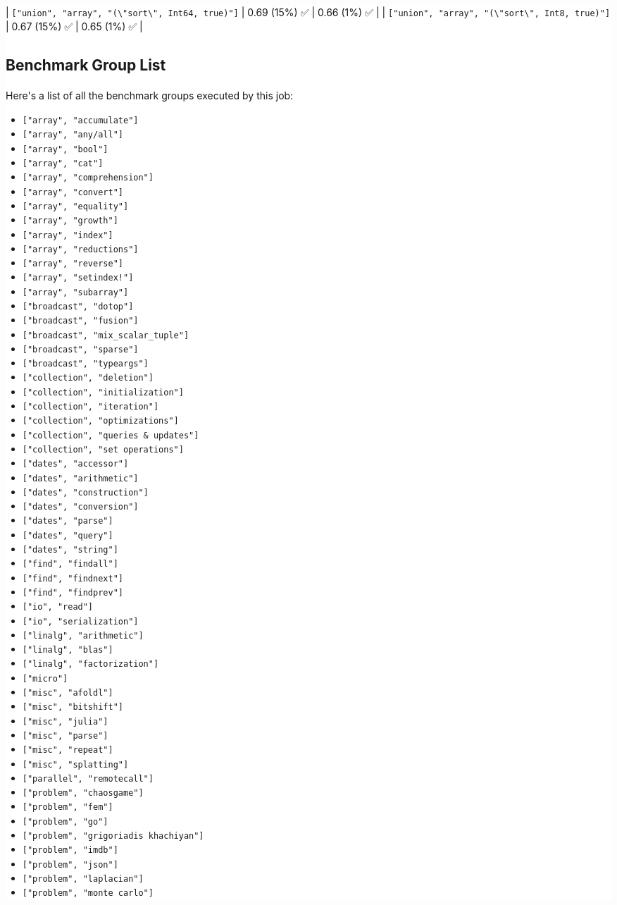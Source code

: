 | `["union", "array", "(\"sort\", Int64, true)"]` | 0.69 (15%) :white_check_mark: | 0.66 (1%) :white_check_mark: |
| `["union", "array", "(\"sort\", Int8, true)"]` | 0.67 (15%) :white_check_mark: | 0.65 (1%) :white_check_mark: |

## Benchmark Group List

Here's a list of all the benchmark groups executed by this job:

- `["array", "accumulate"]`
- `["array", "any/all"]`
- `["array", "bool"]`
- `["array", "cat"]`
- `["array", "comprehension"]`
- `["array", "convert"]`
- `["array", "equality"]`
- `["array", "growth"]`
- `["array", "index"]`
- `["array", "reductions"]`
- `["array", "reverse"]`
- `["array", "setindex!"]`
- `["array", "subarray"]`
- `["broadcast", "dotop"]`
- `["broadcast", "fusion"]`
- `["broadcast", "mix_scalar_tuple"]`
- `["broadcast", "sparse"]`
- `["broadcast", "typeargs"]`
- `["collection", "deletion"]`
- `["collection", "initialization"]`
- `["collection", "iteration"]`
- `["collection", "optimizations"]`
- `["collection", "queries & updates"]`
- `["collection", "set operations"]`
- `["dates", "accessor"]`
- `["dates", "arithmetic"]`
- `["dates", "construction"]`
- `["dates", "conversion"]`
- `["dates", "parse"]`
- `["dates", "query"]`
- `["dates", "string"]`
- `["find", "findall"]`
- `["find", "findnext"]`
- `["find", "findprev"]`
- `["io", "read"]`
- `["io", "serialization"]`
- `["linalg", "arithmetic"]`
- `["linalg", "blas"]`
- `["linalg", "factorization"]`
- `["micro"]`
- `["misc", "afoldl"]`
- `["misc", "bitshift"]`
- `["misc", "julia"]`
- `["misc", "parse"]`
- `["misc", "repeat"]`
- `["misc", "splatting"]`
- `["parallel", "remotecall"]`
- `["problem", "chaosgame"]`
- `["problem", "fem"]`
- `["problem", "go"]`
- `["problem", "grigoriadis khachiyan"]`
- `["problem", "imdb"]`
- `["problem", "json"]`
- `["problem", "laplacian"]`
- `["problem", "monte carlo"]`